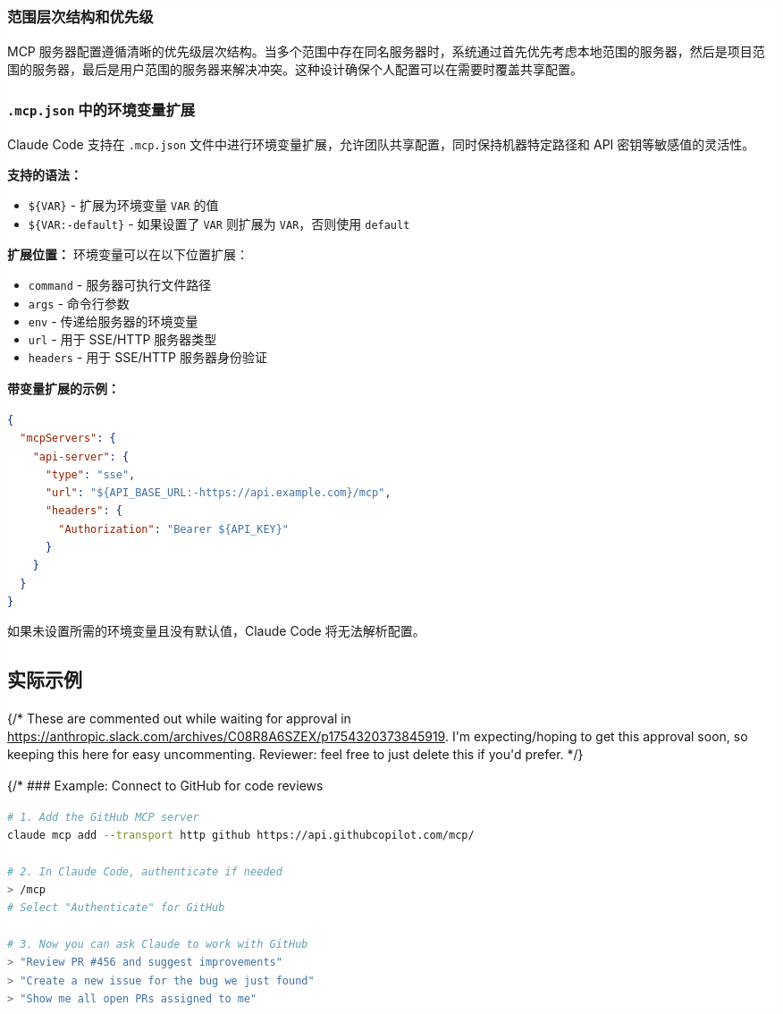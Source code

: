 ### 范围层次结构和优先级

MCP 服务器配置遵循清晰的优先级层次结构。当多个范围中存在同名服务器时，系统通过首先优先考虑本地范围的服务器，然后是项目范围的服务器，最后是用户范围的服务器来解决冲突。这种设计确保个人配置可以在需要时覆盖共享配置。

### `.mcp.json` 中的环境变量扩展

Claude Code 支持在 `.mcp.json` 文件中进行环境变量扩展，允许团队共享配置，同时保持机器特定路径和 API 密钥等敏感值的灵活性。

**支持的语法：**

* `${VAR}` - 扩展为环境变量 `VAR` 的值
* `${VAR:-default}` - 如果设置了 `VAR` 则扩展为 `VAR`，否则使用 `default`

**扩展位置：**
环境变量可以在以下位置扩展：

* `command` - 服务器可执行文件路径
* `args` - 命令行参数
* `env` - 传递给服务器的环境变量
* `url` - 用于 SSE/HTTP 服务器类型
* `headers` - 用于 SSE/HTTP 服务器身份验证

**带变量扩展的示例：**

```json
{
  "mcpServers": {
    "api-server": {
      "type": "sse",
      "url": "${API_BASE_URL:-https://api.example.com}/mcp",
      "headers": {
        "Authorization": "Bearer ${API_KEY}"
      }
    }
  }
}
```

如果未设置所需的环境变量且没有默认值，Claude Code 将无法解析配置。

## 实际示例

{/* These are commented out while waiting for approval in https://anthropic.slack.com/archives/C08R8A6SZEX/p1754320373845919. I'm expecting/hoping to get this approval soon, so keeping this here for easy uncommenting. Reviewer: feel free to just delete this if you'd prefer. */}

{/* ### Example: Connect to GitHub for code reviews

  ```bash
  # 1. Add the GitHub MCP server
  claude mcp add --transport http github https://api.githubcopilot.com/mcp/

  # 2. In Claude Code, authenticate if needed
  > /mcp
  # Select "Authenticate" for GitHub

  # 3. Now you can ask Claude to work with GitHub
  > "Review PR #456 and suggest improvements"
  > "Create a new issue for the bug we just found"
  > "Show me all open PRs assigned to me"
  ```
